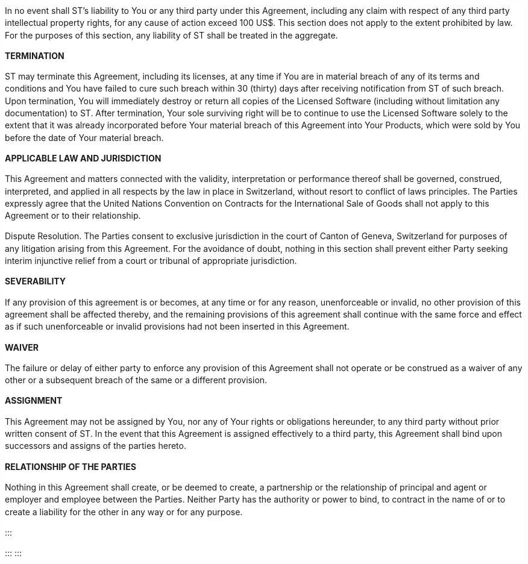 In no event shall ST’s liability to You or any third party under this Agreement,
including any claim with respect of any third party intellectual property
rights, for any cause of action exceed 100 US$. This section does not apply to
the extent prohibited by law. For the purposes of this section, any liability of
ST shall be treated in the aggregate.

__TERMINATION__

ST may terminate this Agreement, including its licenses, at any time if You are
in material breach of any of its terms and conditions and You have failed to
cure such breach within 30 (thirty) days after receiving notification from ST of
such breach. Upon termination, You will immediately destroy or return all copies
of the Licensed Software (including without limitation any documentation) to ST.
After termination, Your sole surviving right will be to continue to use the
Licensed Software solely to the extent that it was already incorporated before
Your material breach of this Agreement into Your Products, which were sold by
You before the date of Your material breach.

__APPLICABLE LAW AND JURISDICTION__

This Agreement and matters connected with the validity, interpretation or
performance thereof shall be governed, construed, interpreted, and applied in
all respects by the law in place in Switzerland, without resort to conflict of
laws principles. The Parties expressly agree that the United Nations Convention
on Contracts for the International Sale of Goods shall not apply to this
Agreement or to their relationship.

Dispute Resolution. The Parties consent to exclusive jurisdiction in the court
of Canton of Geneva, Switzerland for purposes of any litigation arising from
this Agreement. For the avoidance of doubt, nothing in this section shall
prevent either Party seeking interim injunctive relief from a court or tribunal
of appropriate jurisdiction.

__SEVERABILITY__

If any provision of this agreement is or becomes, at any time or for any reason,
unenforceable or invalid, no other provision of this agreement shall be affected
thereby, and the remaining provisions of this agreement shall continue with the
same force and effect as if such unenforceable or invalid provisions had not
been inserted in this Agreement.

__WAIVER__

The failure or delay of either party to enforce any provision of this Agreement
shall not operate or be construed as a waiver of any other or a subsequent
breach of the same or a different provision.

__ASSIGNMENT__

This Agreement may not be assigned by You, nor any of Your rights or obligations
hereunder, to any third party without prior written consent of ST. In the event
that this Agreement is assigned effectively to a third party, this Agreement
shall bind upon successors and assigns of the parties hereto.

__RELATIONSHIP OF THE PARTIES__

Nothing in this Agreement shall create, or be deemed to create, a partnership or
the relationship of principal and agent or employer and employee between the
Parties. Neither Party has the authority or power to bind, to contract in the
name of or to create a liability for the other in any way or for any purpose.

</div>
:::

:::
:::
